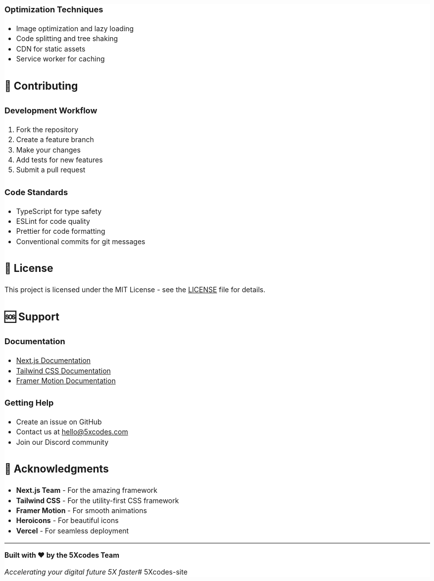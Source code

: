 ### Optimization Techniques
- Image optimization and lazy loading
- Code splitting and tree shaking
- CDN for static assets
- Service worker for caching

## 🤝 Contributing

### Development Workflow
1. Fork the repository
2. Create a feature branch
3. Make your changes
4. Add tests for new features
5. Submit a pull request

### Code Standards
- TypeScript for type safety
- ESLint for code quality
- Prettier for code formatting
- Conventional commits for git messages

## 📄 License

This project is licensed under the MIT License - see the [LICENSE](LICENSE) file for details.

## 🆘 Support

### Documentation
- [Next.js Documentation](https://nextjs.org/docs)
- [Tailwind CSS Documentation](https://tailwindcss.com/docs)
- [Framer Motion Documentation](https://www.framer.com/motion/)

### Getting Help
- Create an issue on GitHub
- Contact us at hello@5xcodes.com
- Join our Discord community

## 🎉 Acknowledgments

- **Next.js Team** - For the amazing framework
- **Tailwind CSS** - For the utility-first CSS framework
- **Framer Motion** - For smooth animations
- **Heroicons** - For beautiful icons
- **Vercel** - For seamless deployment

---

**Built with ❤️ by the 5Xcodes Team**

*Accelerating your digital future 5X faster*# 5Xcodes-site
